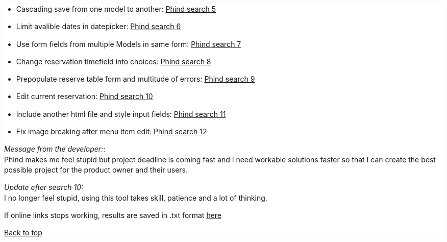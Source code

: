 - Cascading save from one model to another: [Phind search 5](https://www.phind.com/search?cache=f2dg3carzn3lkulie483rui5)

- Limit avalible dates in datepicker: [Phind search 6](https://www.phind.com/search?cache=abcz5qcai1whrk4z47hjtd7g)

- Use form fields from multiple Models in same form: [Phind search 7](https://www.phind.com/search?cache=j714958f5qh78goy9r9hkn1b)

- Change reservation timefield into choices: [Phind search 8](https://www.phind.com/search?cache=fmxo7lh6w89ngaji1ykom5xj)

- Prepopulate reserve table form and multitude of errors: [Phind search 9](https://www.phind.com/search?cache=h8h0wt4fi9yy7dl63k72324x)

- Edit current reservation: [Phind search 10](https://www.phind.com/search?cache=x0xiwtsjxgeka9gqtjd4v9ls)

- Include another html file and style input fields: [Phind search 11](https://www.phind.com/search?cache=vae5ls1yns8ddcmrvtzz1bef)

- Fix image breaking after menu item edit: [Phind search 12](https://www.phind.com/search?cache=rr3ypkh3rmkx354n45tu7n9m)


*Message from the developer:*:<br>
Phind makes me feel stupid but project deadline is coming fast and I need workable solutions faster so that I can create the best possible project for the product owner and their users.

*Update efter search 10:*<br>
I no longer feel stupid, using this tool takes skill, patience and a lot of thinking.

If online links stops working, results are saved in .txt format [here](https://github.com/NiclO1337/pp4-banana-palace/tree/main/documentation/phind-searches/)


[Back to top](#table-of-contents)